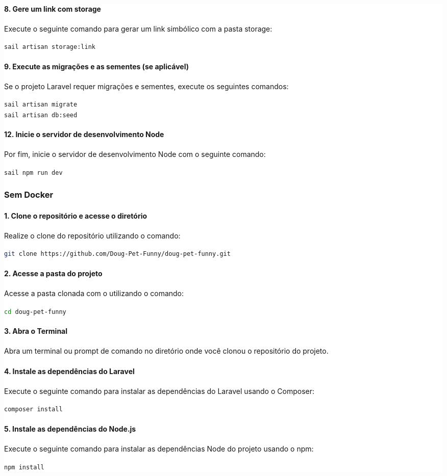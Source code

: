 #### 8. Gere um link com storage

Execute o seguinte comando para gerar um link simbólico com a pasta storage:

```bash
sail artisan storage:link
```

#### 9. Execute as migrações e as sementes (se aplicável)

Se o projeto Laravel requer migrações e sementes, execute os seguintes comandos:

```bash
sail artisan migrate
sail artisan db:seed
```

#### 12. Inicie o servidor de desenvolvimento Node

Por fim, inicie o servidor de desenvolvimento Node com o seguinte comando:

```bash
sail npm run dev
```

### Sem Docker

#### 1. Clone o repositório e acesse o diretório

Realize o clone do repositório utilizando o comando:

```bash
git clone https://github.com/Doug-Pet-Funny/doug-pet-funny.git
```

#### 2. Acesse a pasta do projeto

Acesse a pasta clonada com o utilizando o comando:

```bash
cd doug-pet-funny
```

#### 3. Abra o Terminal

Abra um terminal ou prompt de comando no diretório onde você clonou o repositório do projeto.

#### 4. Instale as dependências do Laravel

Execute o seguinte comando para instalar as dependências do Laravel usando o Composer:

```bash
composer install
```

#### 5. Instale as dependências do Node.js

Execute o seguinte comando para instalar as dependências Node do projeto usando o npm:

```bash
npm install
```
